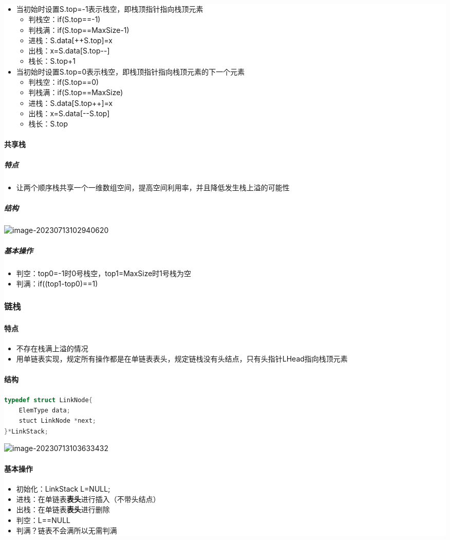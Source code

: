 - 当初始时设置S.top=-1表示栈空，即栈顶指针指向栈顶元素
  - 判栈空：if(S.top==-1)
  - 判栈满：if(S.top==MaxSize-1)
  - 进栈：S.data[++S.top]=x
  - 出栈：x=S.data[S.top--]
  - 栈长：S.top+1
- 当初始时设置S.top=0表示栈空，即栈顶指针指向栈顶元素的下一个元素
  - 判栈空：if(S.top==0)
  - 判栈满：if(S.top==MaxSize)
  - 进栈：S.data[S.top++]=x
  - 出栈：x=S.data[--S.top]
  - 栈长：S.top

#### 共享栈

##### 特点

- 让两个顺序栈共享一个一维数组空间，提高空间利用率，并且降低发生栈上溢的可能性

##### 结构

![image-20230713102940620](https://gitee.com/Marches7/piture-bed/raw/master/img/image-20230713102940620.png)

##### 基本操作

- 判空：top0=-1时0号栈空，top1=MaxSize时1号栈为空
- 判满：if((top1-top0)==1)

### 链栈

#### 特点

- 不存在栈满上溢的情况
- 用单链表实现，规定所有操作都是在单链表表头，规定链栈没有头结点，只有头指针LHead指向栈顶元素

#### 结构

```cpp
typedef struct LinkNode{
    ElemType data;
    stuct LinkNode *next;
}*LinkStack;
```

![image-20230713103633432](https://gitee.com/Marches7/piture-bed/raw/master/img/image-20230713103633432.png)

#### 基本操作

- 初始化：LinkStack L=NULL;
- 进栈：在单链表**表头**进行插入（不带头结点）
- 出栈：在单链表**表头**进行删除
- 判空：L==NULL
- 判满？链表不会满所以无需判满
